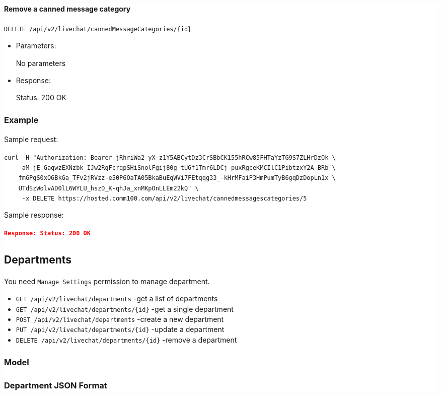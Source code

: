 #### Remove a canned message category

  `DELETE /api/v2/livechat/cannedMessageCategories/{id}`

- Parameters:

    No parameters

- Response:

    Status: 200 OK

### Example

Sample request:

```shell
curl -H "Authorization: Bearer jRhriWa2_yX-z1Y5ABCytDz3CrSBbCK155hRCw85FHTaYzTG9S7ZLHrDzOk \ 
    -aM-jE_GaqwzEXNzbk_IJw2RgFcrqpSHiSnolFgij80g_tU6f1Tmr6LDCj-puxRgceKMCIlC1PibtzxY2A_BRb \ 
    fmGPgS0xO6BkGa_TFv2jRVzz-e50P6OaTA05BkaBuEqWVi7FEtqqg33_-kHrMFaiP3HmPumTyB6gqDzDopLn1x \ 
    UTdSzWolvAD0lL6WYLU_hszD_K-qhJa_xnMKpOnLLEm22kQ" \ 
     -x DELETE https://hosted.comm100.com/api/v2/livechat/cannedmessagescategories/5
```

Sample response:

```json
Response: Status: 200 OK
```

## Departments

  You need `Manage Settings` permission to manage department.
- `GET /api/v2/livechat/departments` -get a list of departments
- `GET /api/v2/livechat/departments/{id}`  -get a single department
- `POST /api/v2/livechat/departments` -create a new department
- `PUT /api/v2/livechat/departments/{id}`  -update a department
- `DELETE /api/v2/livechat/departments/{id}`  -remove a department

### Model

### Department JSON Format


